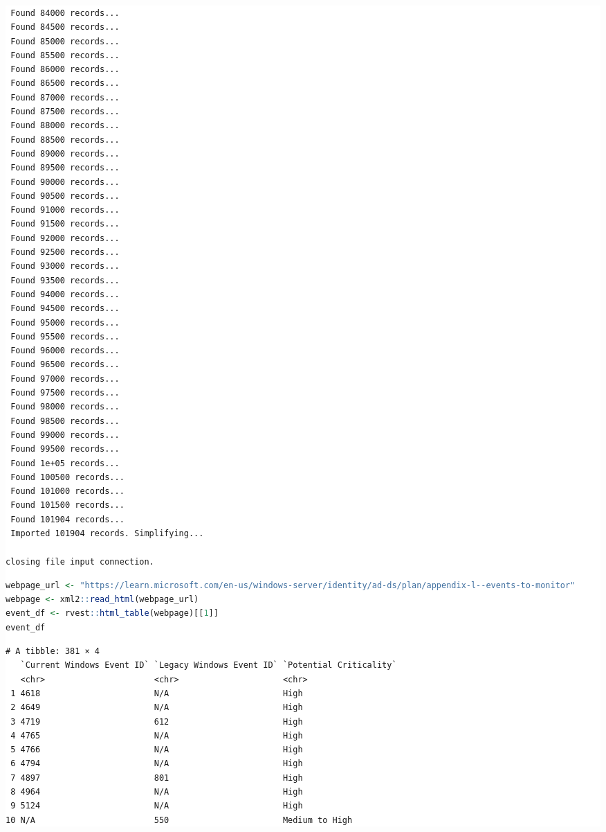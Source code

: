      Found 84000 records...
     Found 84500 records...
     Found 85000 records...
     Found 85500 records...
     Found 86000 records...
     Found 86500 records...
     Found 87000 records...
     Found 87500 records...
     Found 88000 records...
     Found 88500 records...
     Found 89000 records...
     Found 89500 records...
     Found 90000 records...
     Found 90500 records...
     Found 91000 records...
     Found 91500 records...
     Found 92000 records...
     Found 92500 records...
     Found 93000 records...
     Found 93500 records...
     Found 94000 records...
     Found 94500 records...
     Found 95000 records...
     Found 95500 records...
     Found 96000 records...
     Found 96500 records...
     Found 97000 records...
     Found 97500 records...
     Found 98000 records...
     Found 98500 records...
     Found 99000 records...
     Found 99500 records...
     Found 1e+05 records...
     Found 100500 records...
     Found 101000 records...
     Found 101500 records...
     Found 101904 records...
     Imported 101904 records. Simplifying...

    closing file input connection.

``` r
webpage_url <- "https://learn.microsoft.com/en-us/windows-server/identity/ad-ds/plan/appendix-l--events-to-monitor"
webpage <- xml2::read_html(webpage_url)
event_df <- rvest::html_table(webpage)[[1]]
event_df
```

    # A tibble: 381 × 4
       `Current Windows Event ID` `Legacy Windows Event ID` `Potential Criticality`
       <chr>                      <chr>                     <chr>                  
     1 4618                       N/A                       High                   
     2 4649                       N/A                       High                   
     3 4719                       612                       High                   
     4 4765                       N/A                       High                   
     5 4766                       N/A                       High                   
     6 4794                       N/A                       High                   
     7 4897                       801                       High                   
     8 4964                       N/A                       High                   
     9 5124                       N/A                       High                   
    10 N/A                        550                       Medium to High         